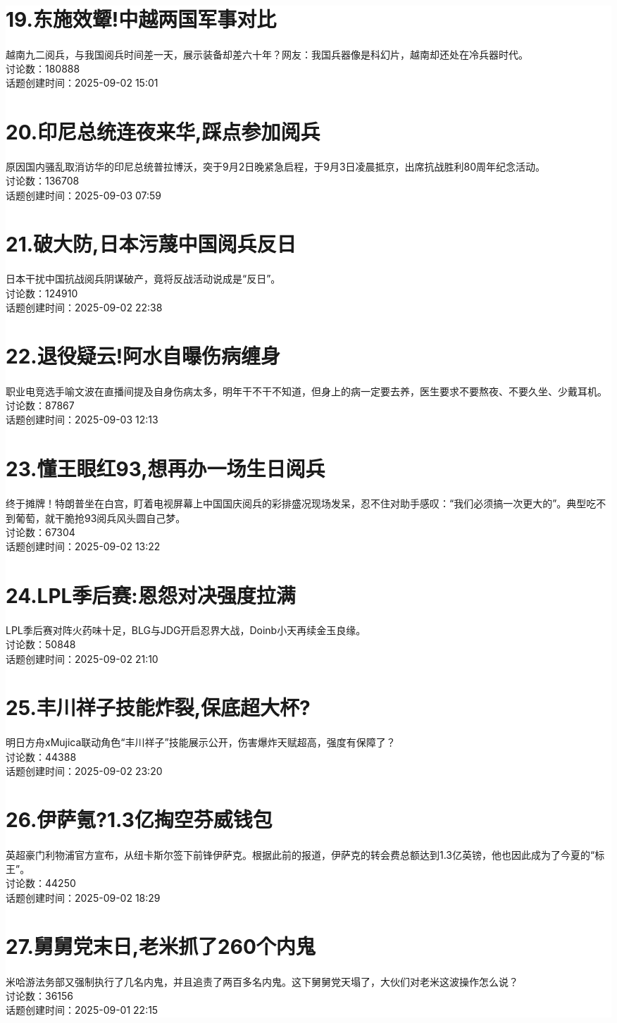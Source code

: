 # 19.东施效颦!中越两国军事对比  
越南九二阅兵，与我国阅兵时间差一天，展示装备却差六十年？网友：我国兵器像是科幻片，越南却还处在冷兵器时代。  
讨论数：180888  
话题创建时间：2025-09-02 15:01

# 20.印尼总统连夜来华,踩点参加阅兵  
原因国内骚乱取消访华的印尼总统普拉博沃，突于9月2日晚紧急启程，于9月3日凌晨抵京，出席抗战胜利80周年纪念活动。  
讨论数：136708  
话题创建时间：2025-09-03 07:59

# 21.破大防,日本污蔑中国阅兵反日  
日本干扰中国抗战阅兵阴谋破产，竟将反战活动说成是“反日”。  
讨论数：124910  
话题创建时间：2025-09-02 22:38

# 22.退役疑云!阿水自曝伤病缠身  
职业电竞选手喻文波在直播间提及自身伤病太多，明年干不干不知道，但身上的病一定要去养，医生要求不要熬夜、不要久坐、少戴耳机。  
讨论数：87867  
话题创建时间：2025-09-03 12:13

# 23.懂王眼红93,想再办一场生日阅兵  
终于摊牌！特朗普坐在白宫，盯着电视屏幕上中国国庆阅兵的彩排盛况现场发呆，忍不住对助手感叹：“我们必须搞一次更大的”。典型吃不到葡萄，就干脆抢93阅兵风头圆自己梦。  
讨论数：67304  
话题创建时间：2025-09-02 13:22

# 24.LPL季后赛:恩怨对决强度拉满  
LPL季后赛对阵火药味十足，BLG与JDG开启忍界大战，Doinb小天再续金玉良缘。  
讨论数：50848  
话题创建时间：2025-09-02 21:10

# 25.丰川祥子技能炸裂,保底超大杯?  
明日方舟xMujica联动角色“丰川祥子”技能展示公开，伤害爆炸天赋超高，强度有保障了？  
讨论数：44388  
话题创建时间：2025-09-02 23:20

# 26.伊萨氪?1.3亿掏空芬威钱包  
英超豪门利物浦官方宣布，从纽卡斯尔签下前锋伊萨克。根据此前的报道，伊萨克的转会费总额达到1.3亿英镑，他也因此成为了今夏的“标王”。  
讨论数：44250  
话题创建时间：2025-09-02 18:29

# 27.舅舅党末日,老米抓了260个内鬼  
米哈游法务部又强制执行了几名内鬼，并且追责了两百多名内鬼。这下舅舅党天塌了，大伙们对老米这波操作怎么说？  
讨论数：36156  
话题创建时间：2025-09-01 22:15
